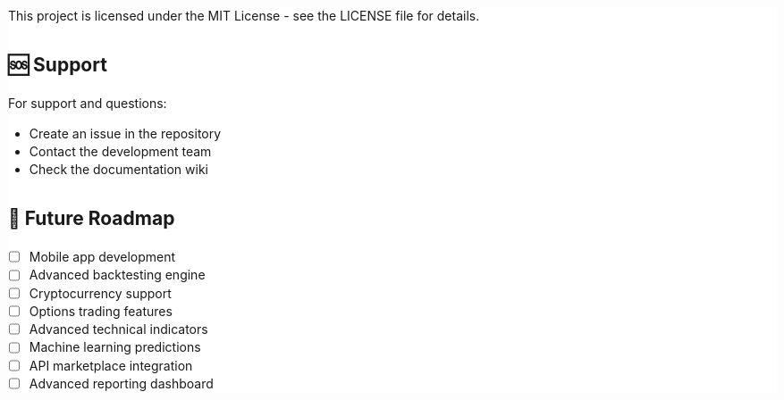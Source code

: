 This project is licensed under the MIT License - see the LICENSE file for details.

## 🆘 Support

For support and questions:
- Create an issue in the repository
- Contact the development team
- Check the documentation wiki

## 🚀 Future Roadmap

- [ ] Mobile app development
- [ ] Advanced backtesting engine
- [ ] Cryptocurrency support
- [ ] Options trading features
- [ ] Advanced technical indicators
- [ ] Machine learning predictions
- [ ] API marketplace integration
- [ ] Advanced reporting dashboard
